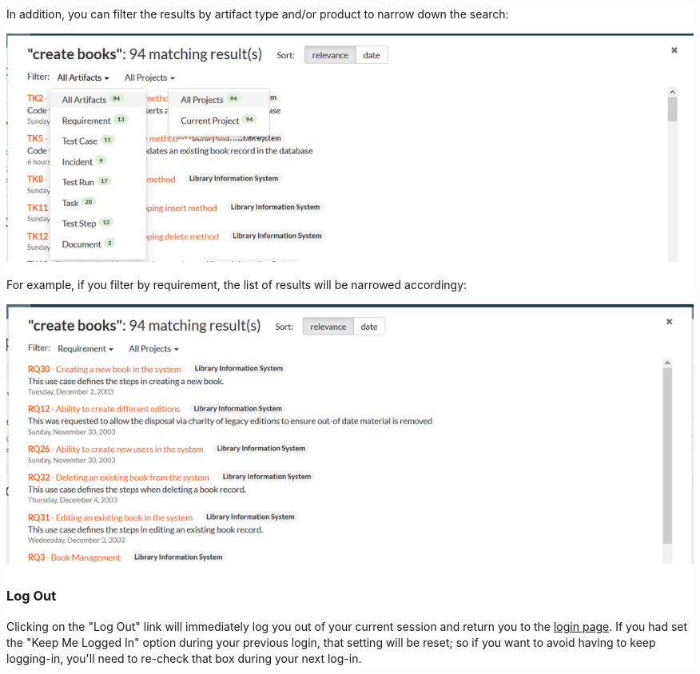 


In addition, you can filter the results by artifact type and/or product
to narrow down the search:

![](img/UserProduct_Management_50.png)


For example, if you filter by requirement, the list of results will be
narrowed accordingy:

![](img/UserProduct_Management_51.png)




### Log Out

Clicking on the "Log Out" link will immediately log you out of your
current session and return you to the [login page](#login-screen). If you had set the "Keep Me Logged In" option during your previous
login, that setting will be reset; so if you want to avoid having to
keep logging-in, you'll need to re-check that box during your next
log-in.
